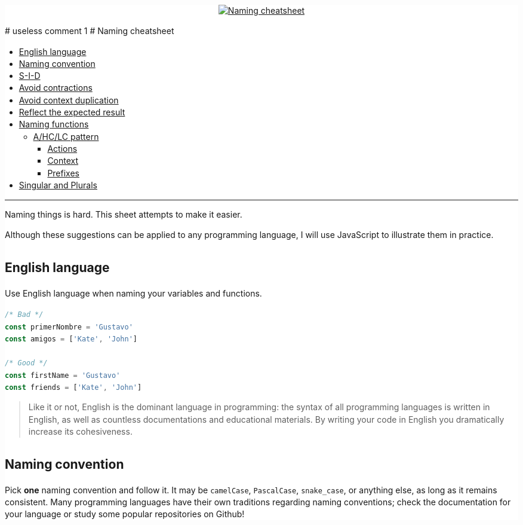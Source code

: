 <p align="center">
  <a href="https://github.com/kettanaito/naming-cheatsheet">
    <img src="./naming-cheatsheet.png" alt="Naming cheatsheet" />
  </a>
</p>
# useless comment 1
# Naming cheatsheet

- [English language](#english-language)
- [Naming convention](#naming-convention)
- [S-I-D](#s-i-d)
- [Avoid contractions](#avoid-contractions)
- [Avoid context duplication](#avoid-context-duplication)
- [Reflect the expected result](#reflect-the-expected-result)
- [Naming functions](#naming-functions)
  - [A/HC/LC pattern](#ahclc-pattern)
    - [Actions](#actions)
    - [Context](#context)
    - [Prefixes](#prefixes)
- [Singular and Plurals](#singular-and-plurals)

---

Naming things is hard. This sheet attempts to make it easier.

Although these suggestions can be applied to any programming language, I will use JavaScript to illustrate them in practice.

## English language

Use English language when naming your variables and functions.

```js
/* Bad */
const primerNombre = 'Gustavo'
const amigos = ['Kate', 'John']

/* Good */
const firstName = 'Gustavo'
const friends = ['Kate', 'John']
```

> Like it or not, English is the dominant language in programming: the syntax of all programming languages is written in English, as well as countless documentations and educational materials. By writing your code in English you dramatically increase its cohesiveness.

## Naming convention

Pick **one** naming convention and follow it. It may be `camelCase`, `PascalCase`, `snake_case`, or anything else, as long as it remains consistent. Many programming languages have their own traditions regarding naming conventions; check the documentation for your language or study some popular repositories on Github!
